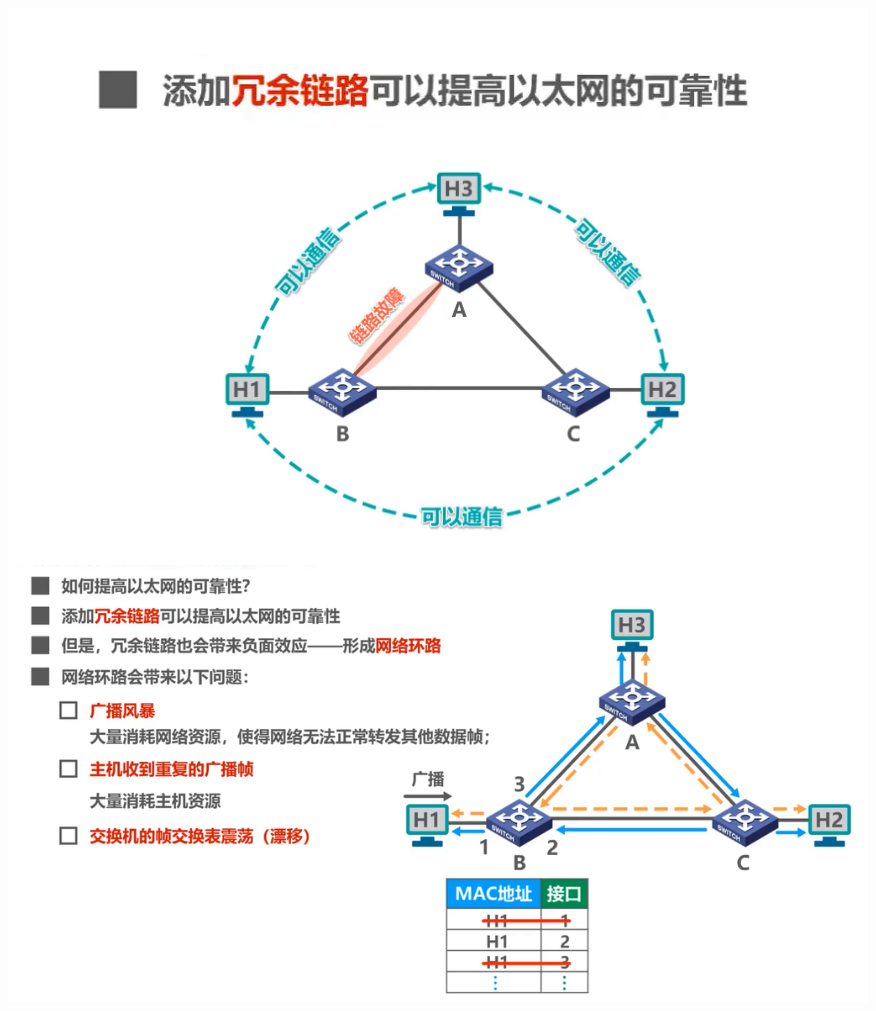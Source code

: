 ![image-20201015171515481](计算机网络第三章（数据链路层）.assets/image-20201015171515481.png)

![image-20201015171900775](计算机网络第三章（数据链路层）.assets/image-20201015171900775.png)
